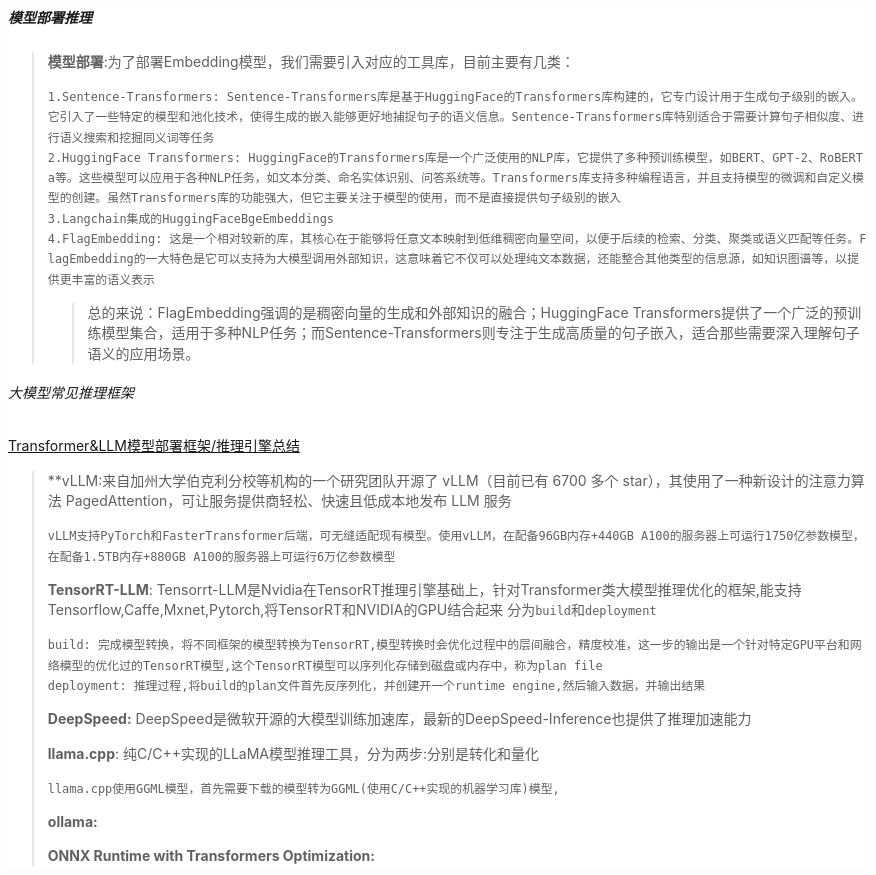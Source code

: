 
##### 模型部署推理

>**模型部署**:为了部署Embedding模型，我们需要引入对应的工具库，目前主要有几类：
>
>```
>1.Sentence-Transformers: Sentence-Transformers库是基于HuggingFace的Transformers库构建的，它专门设计用于生成句子级别的嵌入。它引入了一些特定的模型和池化技术，使得生成的嵌入能够更好地捕捉句子的语义信息。Sentence-Transformers库特别适合于需要计算句子相似度、进行语义搜索和挖掘同义词等任务
>2.HuggingFace Transformers: HuggingFace的Transformers库是一个广泛使用的NLP库，它提供了多种预训练模型，如BERT、GPT-2、RoBERTa等。这些模型可以应用于各种NLP任务，如文本分类、命名实体识别、问答系统等。Transformers库支持多种编程语言，并且支持模型的微调和自定义模型的创建。虽然Transformers库的功能强大，但它主要关注于模型的使用，而不是直接提供句子级别的嵌入
>3.Langchain集成的HuggingFaceBgeEmbeddings
>4.FlagEmbedding: 这是一个相对较新的库，其核心在于能够将任意文本映射到低维稠密向量空间，以便于后续的检索、分类、聚类或语义匹配等任务。FlagEmbedding的一大特色是它可以支持为大模型调用外部知识，这意味着它不仅可以处理纯文本数据，还能整合其他类型的信息源，如知识图谱等，以提供更丰富的语义表示
>```
>
>>总的来说：FlagEmbedding强调的是稠密向量的生成和外部知识的融合；HuggingFace Transformers提供了一个广泛的预训练模型集合，适用于多种NLP任务；而Sentence-Transformers则专注于生成高质量的句子嵌入，适合那些需要深入理解句子语义的应用场景。	



###### 大模型常见推理框架

 [Transformer&LLM模型部署框架/推理引擎总结](https://zhuanlan.zhihu.com/p/663967083)

>**vLLM:来自加州大学伯克利分校等机构的一个研究团队开源了 vLLM（目前已有 6700 多个 star），其使用了一种新设计的注意力算法 PagedAttention，可让服务提供商轻松、快速且低成本地发布 LLM 服务
>
>```
>vLLM支持PyTorch和FasterTransformer后端，可无缝适配现有模型。使用vLLM，在配备96GB内存+440GB A100的服务器上可运行1750亿参数模型，在配备1.5TB内存+880GB A100的服务器上可运行6万亿参数模型
>```
>
>**TensorRT-LLM**: Tensorrt-LLM是Nvidia在TensorRT推理引擎基础上，针对Transformer类大模型推理优化的框架,能支持Tensorflow,Caffe,Mxnet,Pytorch,将TensorRT和NVIDIA的GPU结合起来
>分为`build`和`deployment`
>
>```
>build: 完成模型转换，将不同框架的模型转换为TensorRT,模型转换时会优化过程中的层间融合，精度校准，这一步的输出是一个针对特定GPU平台和网络模型的优化过的TensorRT模型,这个TensorRT模型可以序列化存储到磁盘或内存中，称为plan file 
>deployment: 推理过程,将build的plan文件首先反序列化，并创建开一个runtime engine,然后输入数据，并输出结果
>```
>
>**DeepSpeed:** DeepSpeed是微软开源的大模型训练加速库，最新的DeepSpeed-Inference也提供了推理加速能力
>
>**llama.cpp**: 纯C/C++实现的LLaMA模型推理工具，分为两步:分别是转化和量化
>
>```
>llama.cpp使用GGML模型，首先需要下载的模型转为GGML(使用C/C++实现的机器学习库)模型,
>```
>
>**ollama:**
>
>**ONNX Runtime with Transformers Optimization:**

